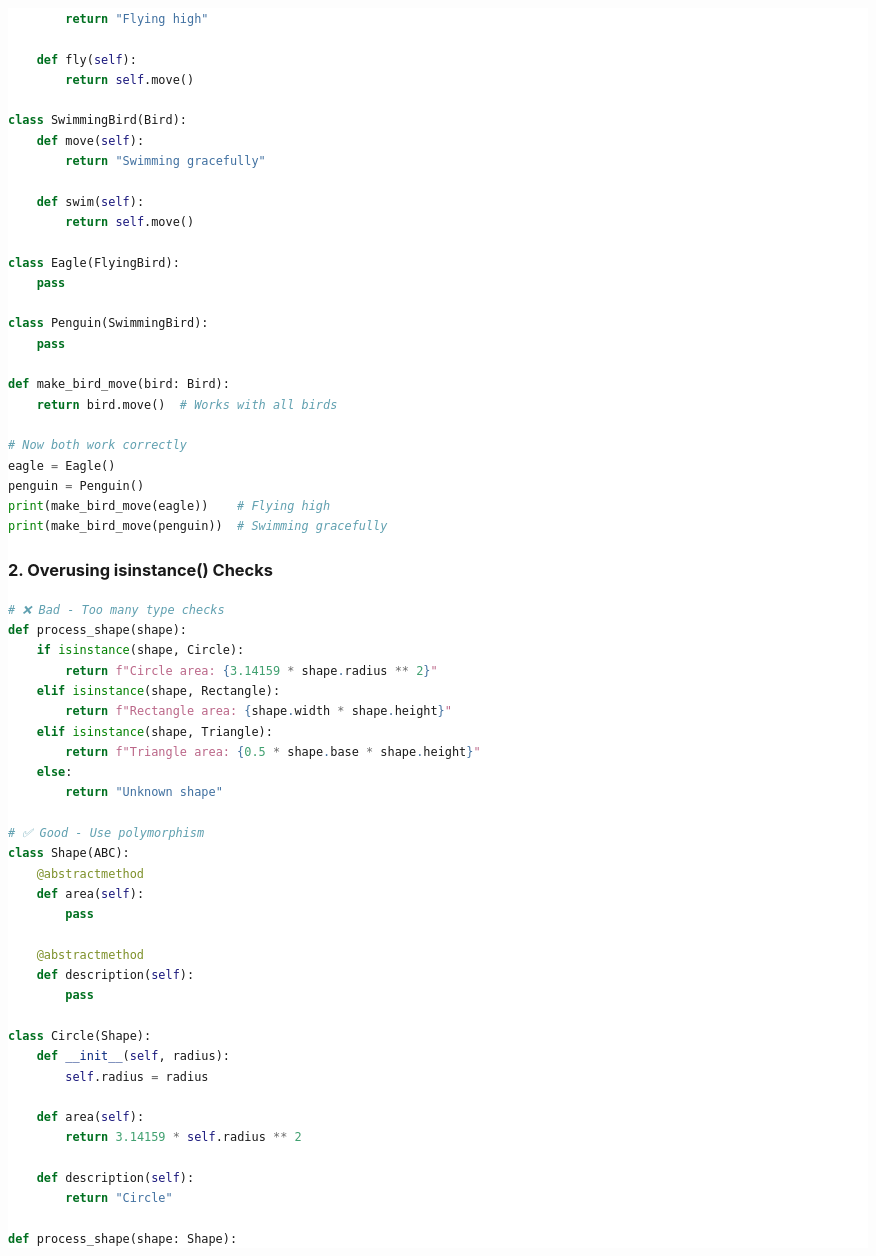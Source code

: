 ```python
        return "Flying high"
    
    def fly(self):
        return self.move()

class SwimmingBird(Bird):
    def move(self):
        return "Swimming gracefully"
    
    def swim(self):
        return self.move()

class Eagle(FlyingBird):
    pass

class Penguin(SwimmingBird):
    pass

def make_bird_move(bird: Bird):
    return bird.move()  # Works with all birds

# Now both work correctly
eagle = Eagle()
penguin = Penguin()
print(make_bird_move(eagle))    # Flying high
print(make_bird_move(penguin))  # Swimming gracefully
```

### 2. Overusing isinstance() Checks

```python
# ❌ Bad - Too many type checks
def process_shape(shape):
    if isinstance(shape, Circle):
        return f"Circle area: {3.14159 * shape.radius ** 2}"
    elif isinstance(shape, Rectangle):
        return f"Rectangle area: {shape.width * shape.height}"
    elif isinstance(shape, Triangle):
        return f"Triangle area: {0.5 * shape.base * shape.height}"
    else:
        return "Unknown shape"

# ✅ Good - Use polymorphism
class Shape(ABC):
    @abstractmethod
    def area(self):
        pass
    
    @abstractmethod
    def description(self):
        pass

class Circle(Shape):
    def __init__(self, radius):
        self.radius = radius
    
    def area(self):
        return 3.14159 * self.radius ** 2
    
    def description(self):
        return "Circle"

def process_shape(shape: Shape):
```
